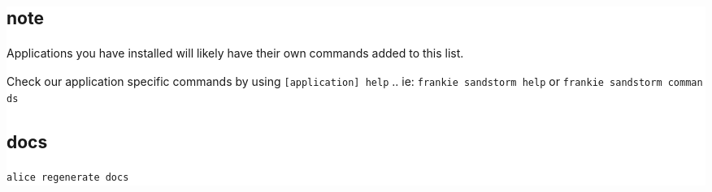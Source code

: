 
## note

Applications you have installed will likely have their own commands added to this list.

Check our application specific commands by using `[application] help` .. ie: `frankie sandstorm help` or `frankie sandstorm commands`


## docs

```bash
alice regenerate docs
```
